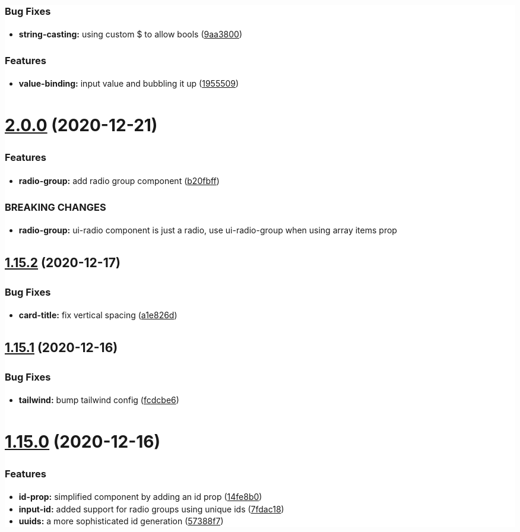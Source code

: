 
### Bug Fixes

* **string-casting:** using custom $ to allow bools ([9aa3800](https://github.com/funda-frontend/ui/commit/9aa3800ea6b14c6f3054625de3fb34f1ea083973))


### Features

* **value-binding:** input value and bubbling it up ([1955509](https://github.com/funda-frontend/ui/commit/1955509ce7739913ad573493889dd1b55f4dd9c9))

# [2.0.0](https://github.com/funda-frontend/ui/compare/v1.15.2...v2.0.0) (2020-12-21)


### Features

* **radio-group:** add radio group component ([b20fbff](https://github.com/funda-frontend/ui/commit/b20fbff2c1cfe2fb541df68106958a9bf1cb46e1))


### BREAKING CHANGES

* **radio-group:** ui-radio component is just a radio, use ui-radio-group when using array items prop

## [1.15.2](https://github.com/funda-frontend/ui/compare/v1.15.1...v1.15.2) (2020-12-17)


### Bug Fixes

* **card-title:** fix vertical spacing ([a1e826d](https://github.com/funda-frontend/ui/commit/a1e826ddffc3dd4479771c14c025385fed1d7de3))

## [1.15.1](https://github.com/funda-frontend/ui/compare/v1.15.0...v1.15.1) (2020-12-16)


### Bug Fixes

* **tailwind:** bump tailwind config ([fcdcbe6](https://github.com/funda-frontend/ui/commit/fcdcbe6896e983b16d936b819d9f8f84e6f4deab))

# [1.15.0](https://github.com/funda-frontend/ui/compare/v1.14.1...v1.15.0) (2020-12-16)


### Features

* **id-prop:** simplified component by adding an id prop ([14fe8b0](https://github.com/funda-frontend/ui/commit/14fe8b0ad2abdb4a596bd301410bf254f3eb8752))
* **input-id:** added support for radio groups using unique ids ([7fdac18](https://github.com/funda-frontend/ui/commit/7fdac184cc6f4d52f5e61f6f4f1b5160cca39dbe))
* **uuids:** a more sophisticated id generation ([57388f7](https://github.com/funda-frontend/ui/commit/57388f7a5e3dc5b32e3bd4e3391479cdcd6d8c51))
